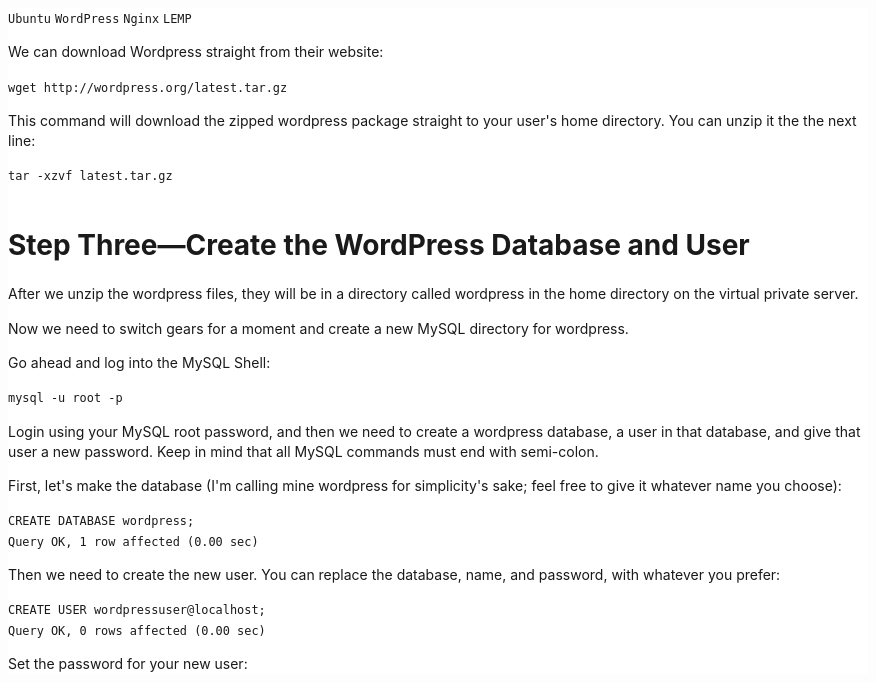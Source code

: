 ```Ubuntu``` ```WordPress``` ```Nginx``` ```LEMP```

We can download Wordpress straight from their website:


```
wget http://wordpress.org/latest.tar.gz
```


This command will download the zipped wordpress package straight to your user's home directory. You can unzip it the the next line:


```
tar -xzvf latest.tar.gz 
```


# Step Three—Create the WordPress Database and User


After we unzip the wordpress files, they will be in a directory called wordpress in the home directory on the virtual private server.


Now we need to switch gears for a moment and create a new MySQL directory for wordpress.


Go ahead and log into the MySQL Shell:


```
mysql -u root -p
```


Login using your MySQL root password, and then we need to create a wordpress database, a user in that database, and give that user a new password. Keep in mind that all MySQL commands must end with semi-colon.


First, let's make the database (I'm calling mine wordpress for simplicity's sake; feel free to give it whatever name you choose):


```
CREATE DATABASE wordpress;
Query OK, 1 row affected (0.00 sec)
```


Then we need to create the new user. You can replace the database, name, and password, with whatever you prefer:


```
CREATE USER wordpressuser@localhost;
Query OK, 0 rows affected (0.00 sec)
```


Set the password for your new user:


```